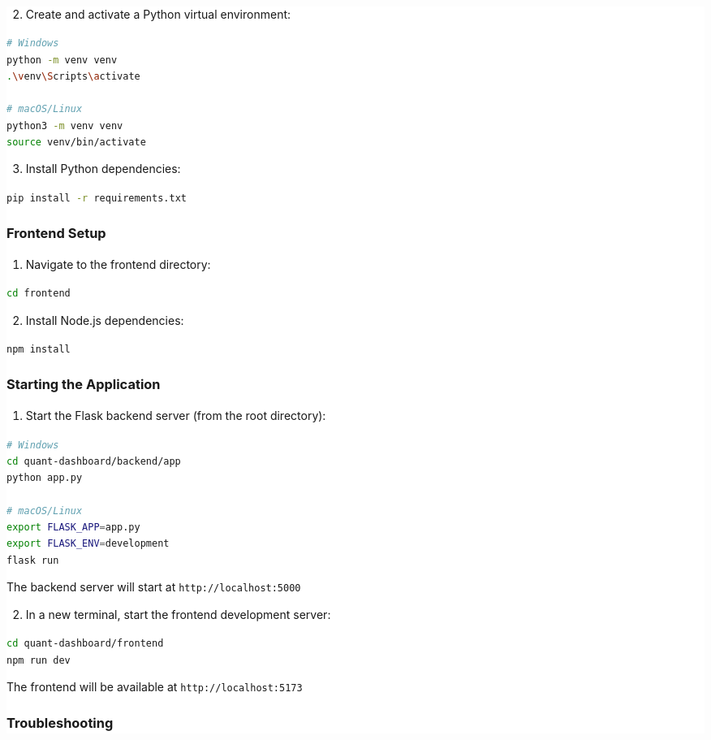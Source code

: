 2. Create and activate a Python virtual environment:

```bash
# Windows
python -m venv venv
.\venv\Scripts\activate

# macOS/Linux
python3 -m venv venv
source venv/bin/activate
```

3. Install Python dependencies:

```bash
pip install -r requirements.txt
```

### Frontend Setup

1. Navigate to the frontend directory:

```bash
cd frontend
```

2. Install Node.js dependencies:

```bash
npm install
```

### Starting the Application

1. Start the Flask backend server (from the root directory):

```bash
# Windows
cd quant-dashboard/backend/app
python app.py

# macOS/Linux
export FLASK_APP=app.py
export FLASK_ENV=development
flask run
```

The backend server will start at `http://localhost:5000`

2. In a new terminal, start the frontend development server:

```bash
cd quant-dashboard/frontend
npm run dev
```

The frontend will be available at `http://localhost:5173`

### Troubleshooting
